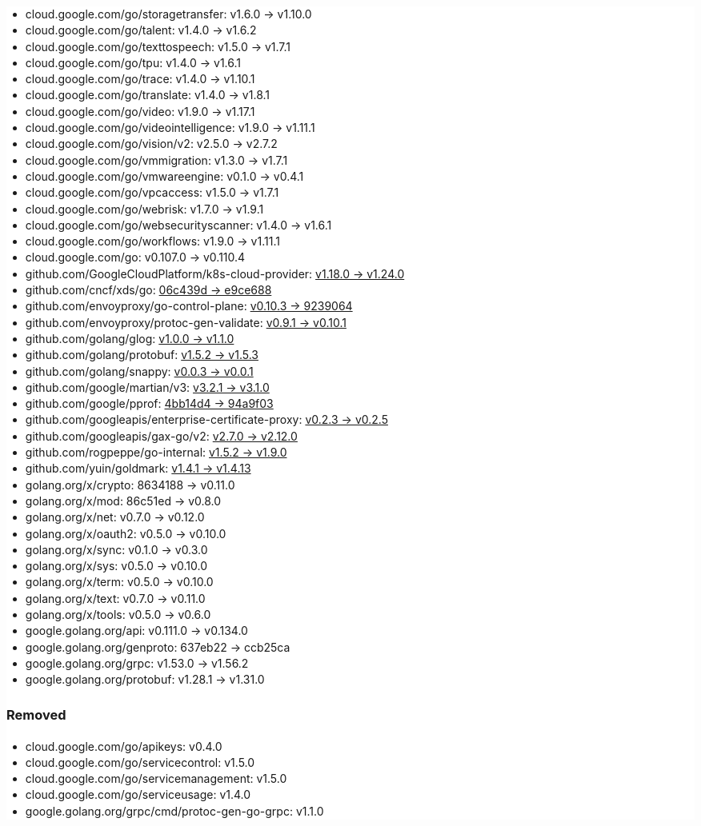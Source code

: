 - cloud.google.com/go/storagetransfer: v1.6.0 → v1.10.0
- cloud.google.com/go/talent: v1.4.0 → v1.6.2
- cloud.google.com/go/texttospeech: v1.5.0 → v1.7.1
- cloud.google.com/go/tpu: v1.4.0 → v1.6.1
- cloud.google.com/go/trace: v1.4.0 → v1.10.1
- cloud.google.com/go/translate: v1.4.0 → v1.8.1
- cloud.google.com/go/video: v1.9.0 → v1.17.1
- cloud.google.com/go/videointelligence: v1.9.0 → v1.11.1
- cloud.google.com/go/vision/v2: v2.5.0 → v2.7.2
- cloud.google.com/go/vmmigration: v1.3.0 → v1.7.1
- cloud.google.com/go/vmwareengine: v0.1.0 → v0.4.1
- cloud.google.com/go/vpcaccess: v1.5.0 → v1.7.1
- cloud.google.com/go/webrisk: v1.7.0 → v1.9.1
- cloud.google.com/go/websecurityscanner: v1.4.0 → v1.6.1
- cloud.google.com/go/workflows: v1.9.0 → v1.11.1
- cloud.google.com/go: v0.107.0 → v0.110.4
- github.com/GoogleCloudPlatform/k8s-cloud-provider: [v1.18.0 → v1.24.0](https://github.com/GoogleCloudPlatform/k8s-cloud-provider/compare/v1.18.0...v1.24.0)
- github.com/cncf/xds/go: [06c439d → e9ce688](https://github.com/cncf/xds/go/compare/06c439d...e9ce688)
- github.com/envoyproxy/go-control-plane: [v0.10.3 → 9239064](https://github.com/envoyproxy/go-control-plane/compare/v0.10.3...9239064)
- github.com/envoyproxy/protoc-gen-validate: [v0.9.1 → v0.10.1](https://github.com/envoyproxy/protoc-gen-validate/compare/v0.9.1...v0.10.1)
- github.com/golang/glog: [v1.0.0 → v1.1.0](https://github.com/golang/glog/compare/v1.0.0...v1.1.0)
- github.com/golang/protobuf: [v1.5.2 → v1.5.3](https://github.com/golang/protobuf/compare/v1.5.2...v1.5.3)
- github.com/golang/snappy: [v0.0.3 → v0.0.1](https://github.com/golang/snappy/compare/v0.0.3...v0.0.1)
- github.com/google/martian/v3: [v3.2.1 → v3.1.0](https://github.com/google/martian/v3/compare/v3.2.1...v3.1.0)
- github.com/google/pprof: [4bb14d4 → 94a9f03](https://github.com/google/pprof/compare/4bb14d4...94a9f03)
- github.com/googleapis/enterprise-certificate-proxy: [v0.2.3 → v0.2.5](https://github.com/googleapis/enterprise-certificate-proxy/compare/v0.2.3...v0.2.5)
- github.com/googleapis/gax-go/v2: [v2.7.0 → v2.12.0](https://github.com/googleapis/gax-go/v2/compare/v2.7.0...v2.12.0)
- github.com/rogpeppe/go-internal: [v1.5.2 → v1.9.0](https://github.com/rogpeppe/go-internal/compare/v1.5.2...v1.9.0)
- github.com/yuin/goldmark: [v1.4.1 → v1.4.13](https://github.com/yuin/goldmark/compare/v1.4.1...v1.4.13)
- golang.org/x/crypto: 8634188 → v0.11.0
- golang.org/x/mod: 86c51ed → v0.8.0
- golang.org/x/net: v0.7.0 → v0.12.0
- golang.org/x/oauth2: v0.5.0 → v0.10.0
- golang.org/x/sync: v0.1.0 → v0.3.0
- golang.org/x/sys: v0.5.0 → v0.10.0
- golang.org/x/term: v0.5.0 → v0.10.0
- golang.org/x/text: v0.7.0 → v0.11.0
- golang.org/x/tools: v0.5.0 → v0.6.0
- google.golang.org/api: v0.111.0 → v0.134.0
- google.golang.org/genproto: 637eb22 → ccb25ca
- google.golang.org/grpc: v1.53.0 → v1.56.2
- google.golang.org/protobuf: v1.28.1 → v1.31.0

### Removed
- cloud.google.com/go/apikeys: v0.4.0
- cloud.google.com/go/servicecontrol: v1.5.0
- cloud.google.com/go/servicemanagement: v1.5.0
- cloud.google.com/go/serviceusage: v1.4.0
- google.golang.org/grpc/cmd/protoc-gen-go-grpc: v1.1.0
